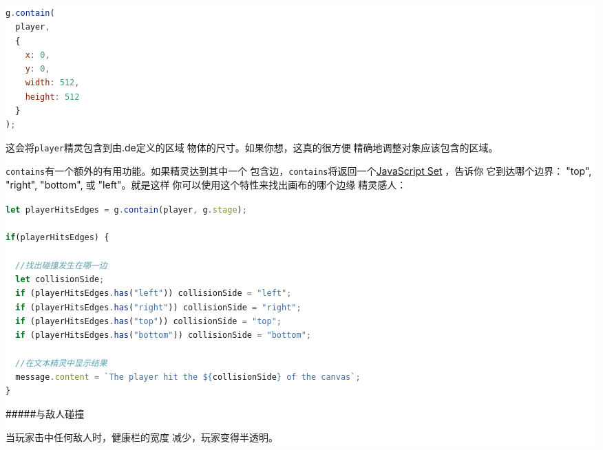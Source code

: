 ```js
g.contain(
  player, 
  {
    x: 0,
    y: 0,
    width: 512,
    height: 512
  }
);
```
这会将`player`精灵包含到由.de定义的区域
物体的尺寸。如果你想，这真的很方便
精确地调整对象应该包含的区域。

`contains`有一个额外的有用功能。如果精灵达到其中一个
包含边，`contains`将返回一个[JavaScript Set](https://developer.mozilla.org/en-US/docs/Web/JavaScript/Reference/Global_Objects/Set) ，告诉你
它到达哪个边界： "top", "right", "bottom", 或 "left"。就是这样
你可以使用这个特性来找出画布的哪个边缘
精灵感人：

```js
let playerHitsEdges = g.contain(player, g.stage);

if(playerHitsEdges) {

  //找出碰撞发生在哪一边
  let collisionSide;
  if (playerHitsEdges.has("left")) collisionSide = "left";
  if (playerHitsEdges.has("right")) collisionSide = "right";
  if (playerHitsEdges.has("top")) collisionSide = "top";
  if (playerHitsEdges.has("bottom")) collisionSide = "bottom";

  //在文本精灵中显示结果
  message.content = `The player hit the ${collisionSide} of the canvas`; 
} 
```

<a id='collisionenemy'> </a>
#####与敌人碰撞

当玩家击中任何敌人时，健康栏的宽度
减少，玩家变得半透明。
